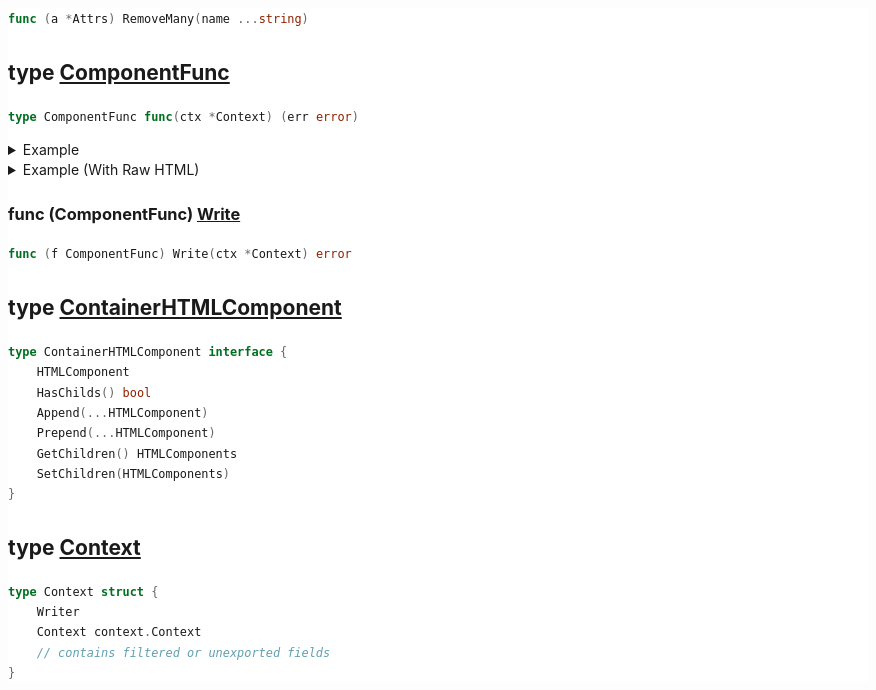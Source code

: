 ```go
func (a *Attrs) RemoveMany(name ...string)
```



<a name="ComponentFunc"></a>
## type [ComponentFunc](<https://github.com/go-rvq/htmlgo/blob/main/api.go#L19>)



```go
type ComponentFunc func(ctx *Context) (err error)
```

<details><summary>Example</summary></details>

<details><summary>Example (With Raw HTML)</summary></details>

<a name="ComponentFunc.Write"></a>
### func \(ComponentFunc\) [Write](<https://github.com/go-rvq/htmlgo/blob/main/api.go#L21>)

```go
func (f ComponentFunc) Write(ctx *Context) error
```



<a name="ContainerHTMLComponent"></a>
## type [ContainerHTMLComponent](<https://github.com/go-rvq/htmlgo/blob/main/api.go#L30-L37>)



```go
type ContainerHTMLComponent interface {
    HTMLComponent
    HasChilds() bool
    Append(...HTMLComponent)
    Prepend(...HTMLComponent)
    GetChildren() HTMLComponents
    SetChildren(HTMLComponents)
}
```

<a name="Context"></a>
## type [Context](<https://github.com/go-rvq/htmlgo/blob/main/context.go#L8-L13>)



```go
type Context struct {
    Writer
    Context context.Context
    // contains filtered or unexported fields
}
```
